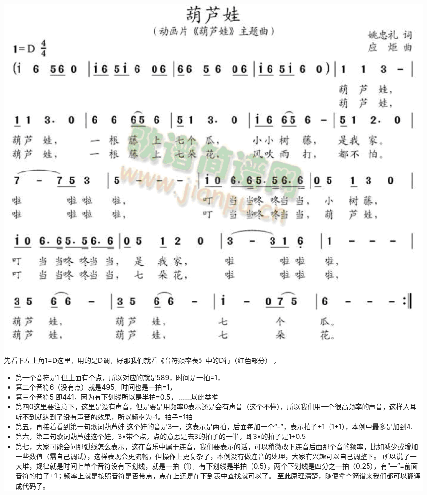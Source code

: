 ![arduino-day4-5-hulubaby](https://github.com/Tangchen329/ArduinoCourse/blob/master/chapter4/image/arduino-day4-5-hulubaby.png)

先看下左上角1=D这里，用的是D调，好那我们就看《音符频率表》中的D行（红色部分）
，
- 第一个音符是1 但上面有个点，所以对应的就是589，时间是一拍=1，
- 第二个音符6（没有点）就是495，时间也是一拍=1，
- 第三个音符5 即441，因为有下划线所以是半拍=0.5，
……以此类推
- 第四0这里要注意下，这里是没有声音，但是要是用频率0表示还是会有声音（这个不懂），所以我们用一个很高频率的声音，这样人耳听不到就达到了没有声音的效果，所以频率为-1。拍子=1拍
- 第五，再接着看到第一句歌词葫芦娃 这个娃的音是3—，这表示是两拍，后面每加一个“-”，表示拍子+1（1+1），本例中最多是加到4.
- 第六，第二句歌词葫芦娃这个娃，3•带个点，点的意思是去3的拍子的一半，即3•的拍子是1+0.5
- 第七，大家可能会问那弧线怎么表示，这在音乐中属于连音，我们要表示的话，可以稍微改下连音后面那个音的频率，比如减少或增加一些数值（需自己调试），这样表现会更流畅，但操作上更复杂了，本例没有做连音的处理，大家有兴趣可以自己调整下。
所以说了一大堆，规律就是时间上单个音符没有下划线，就是一拍（1），有下划线是半拍（0.5），两个下划线是四分之一拍（0.25），有“—”=前面音符的拍子+1；频率上就是按照音符是否带点，点在上还是在下到表中查找就可以了。
至此原理清楚，随便拿个简谱来我们都可以翻译成代码了。
